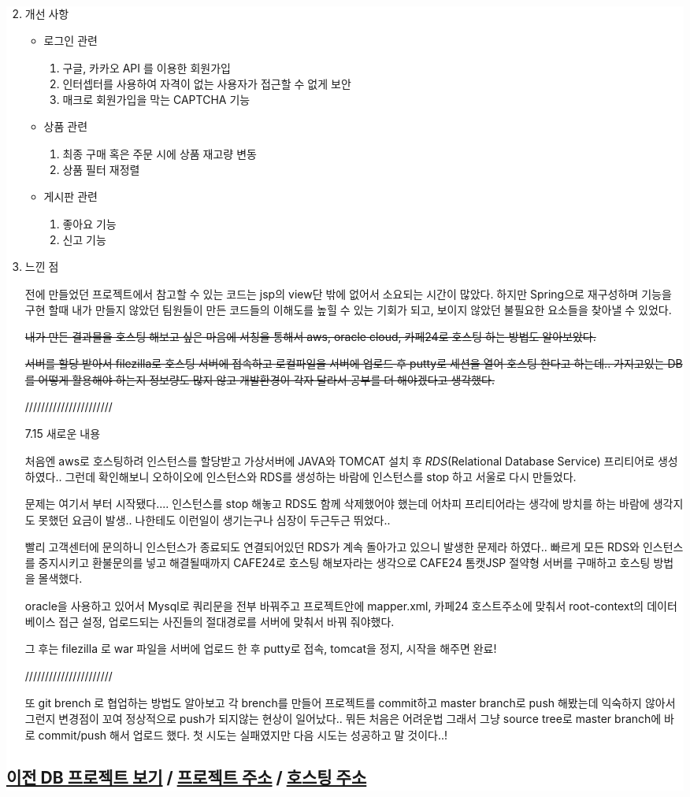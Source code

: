 2. 개선 사항

   - 로그인 관련
     1. 구글, 카카오 API 를 이용한 회원가입
     2. 인터셉터를 사용하여 자격이 없는 사용자가 접근할 수 없게 보안
     3. 매크로 회원가입을 막는 CAPTCHA 기능
   - 상품 관련
     1. 최종 구매 혹은 주문 시에 상품 재고량 변동
     2. 상품 필터 재정렬

   - 게시판 관련
     1. 좋아요 기능
     2. 신고 기능

3. 느낀 점

   전에 만들었던 프로젝트에서 참고할 수 있는 코드는 jsp의 view단 밖에 없어서 소요되는 시간이 많았다. 하지만 Spring으로 재구성하며 기능을 구현 할때 내가 만들지 않았던 팀원들이 만든 코드들의 이해도를 높힐 수 있는 기회가 되고, 보이지 않았던 불필요한 요소들을 찾아낼 수 있었다.

   ~~내가 만든 결과물을 호스팅 해보고 싶은 마음에 서칭을 통해서 aws, oracle cloud, 카페24로 호스팅 하는 방법도 알아보았다.~~ 

   ~~서버를 할당 받아서 filezilla로 호스팅 서버에 접속하고 로컬파일을 서버에 업로드 후 putty로 세션을 열어 호스팅 한다고 하는데.. 가지고있는 DB를 어떻게 활용해야 하는지 정보량도 많지 않고 개발환경이 각자 달라서 공부를 더 해야겠다고 생각했다.~~ 

   //////////////////////

   7.15 새로운 내용

   처음엔 aws로 호스팅하려 인스턴스를 할당받고 가상서버에 JAVA와 TOMCAT 설치 후 *RDS*(Relational Database Service) 프리티어로 생성하였다.. 그런데 확인해보니 오하이오에 인스턴스와 RDS를 생성하는 바람에 인스턴스를 stop 하고 서울로 다시 만들었다.

   문제는 여기서 부터 시작됐다.... 인스턴스를 stop 해놓고 RDS도 함께 삭제했어야 했는데 어차피 프리티어라는 생각에 방치를 하는 바람에 생각지도 못했던 요금이 발생.. 나한테도 이런일이 생기는구나 심장이 두근두근 뛰었다..

   빨리 고객센터에 문의하니 인스턴스가 종료되도 연결되어있던 RDS가 계속 돌아가고 있으니 발생한 문제라 하였다.. 빠르게 모든 RDS와 인스턴스를 중지시키고 환불문의를 넣고 해결될때까지 CAFE24로 호스팅 해보자라는 생각으로 CAFE24 톰캣JSP 절약형 서버를 구매하고 호스팅 방법을 몰색했다.

   oracle을 사용하고 있어서 Mysql로 쿼리문을 전부 바꿔주고 프로젝트안에 mapper.xml, 카페24 호스트주소에 맞춰서 root-context의 데이터베이스 접근 설정, 업로드되는 사진들의 절대경로를 서버에 맞춰서 바꿔 줘야했다.

   그 후는 filezilla 로 war 파일을 서버에 업로드 한 후 putty로 접속, tomcat을 정지, 시작을 해주면 완료!

   //////////////////////

   또 git brench 로 협업하는 방법도 알아보고 각 brench를 만들어 프로젝트를 commit하고 master branch로 push 해봤는데 익숙하지 않아서 그런지 변경점이 꼬여 정상적으로  push가 되지않는 현상이 일어났다.. 뭐든 처음은 어려운법 그래서 그냥 source tree로 master branch에 바로 commit/push 해서 업로드 했다. 첫 시도는 실패였지만 다음 시도는 성공하고 말 것이다..!

## [이전 DB 프로젝트 보기](https://greenteapie.github.io/Team-Project-mvc2-pattern(DiamondBlack)/) / [프로젝트 주소](https://github.com/GreenteaPIE/TeamProjectDBSpringVer) /  [호스팅 주소](http://dbgreenteapie.shop/)

<style>
 @keyframes blink {
  0%, 100% { color: transparent; }
  50% { color: black; }
}
.summary-text {
  animation: blink 2s linear infinite;
}
table {
  border-collapse: collapse;
}
th, td {
  border: 1px solid black;
}
th {
  font-weight: bold;
  font-size: 17px;
